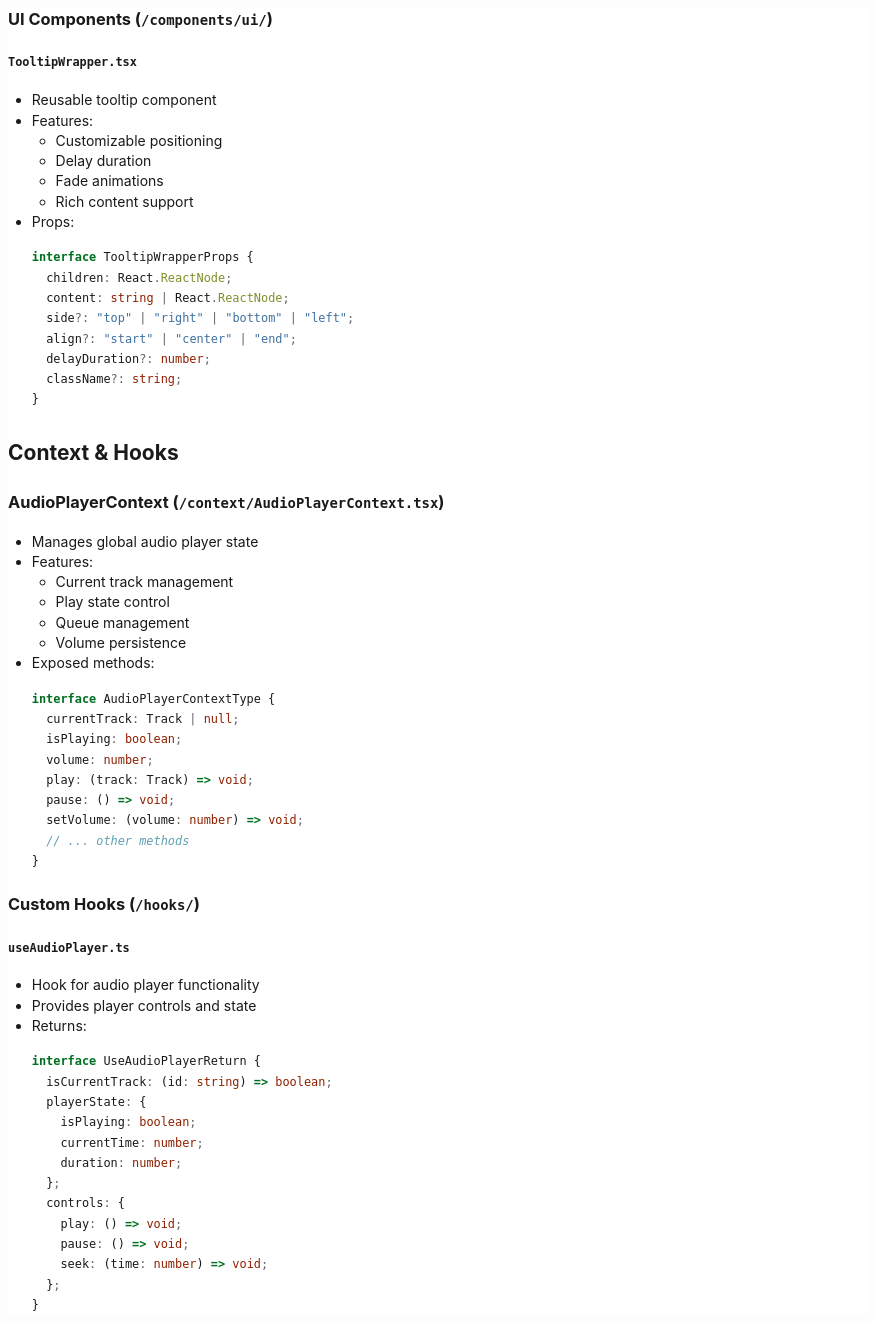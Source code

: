 ### UI Components (`/components/ui/`)

#### `TooltipWrapper.tsx`
- Reusable tooltip component
- Features:
  - Customizable positioning
  - Delay duration
  - Fade animations
  - Rich content support
- Props:
  ```typescript
  interface TooltipWrapperProps {
    children: React.ReactNode;
    content: string | React.ReactNode;
    side?: "top" | "right" | "bottom" | "left";
    align?: "start" | "center" | "end";
    delayDuration?: number;
    className?: string;
  }
  ```

## Context & Hooks

### AudioPlayerContext (`/context/AudioPlayerContext.tsx`)
- Manages global audio player state
- Features:
  - Current track management
  - Play state control
  - Queue management
  - Volume persistence
- Exposed methods:
  ```typescript
  interface AudioPlayerContextType {
    currentTrack: Track | null;
    isPlaying: boolean;
    volume: number;
    play: (track: Track) => void;
    pause: () => void;
    setVolume: (volume: number) => void;
    // ... other methods
  }
  ```

### Custom Hooks (`/hooks/`)

#### `useAudioPlayer.ts`
- Hook for audio player functionality
- Provides player controls and state
- Returns:
  ```typescript
  interface UseAudioPlayerReturn {
    isCurrentTrack: (id: string) => boolean;
    playerState: {
      isPlaying: boolean;
      currentTime: number;
      duration: number;
    };
    controls: {
      play: () => void;
      pause: () => void;
      seek: (time: number) => void;
    };
  }
  ```